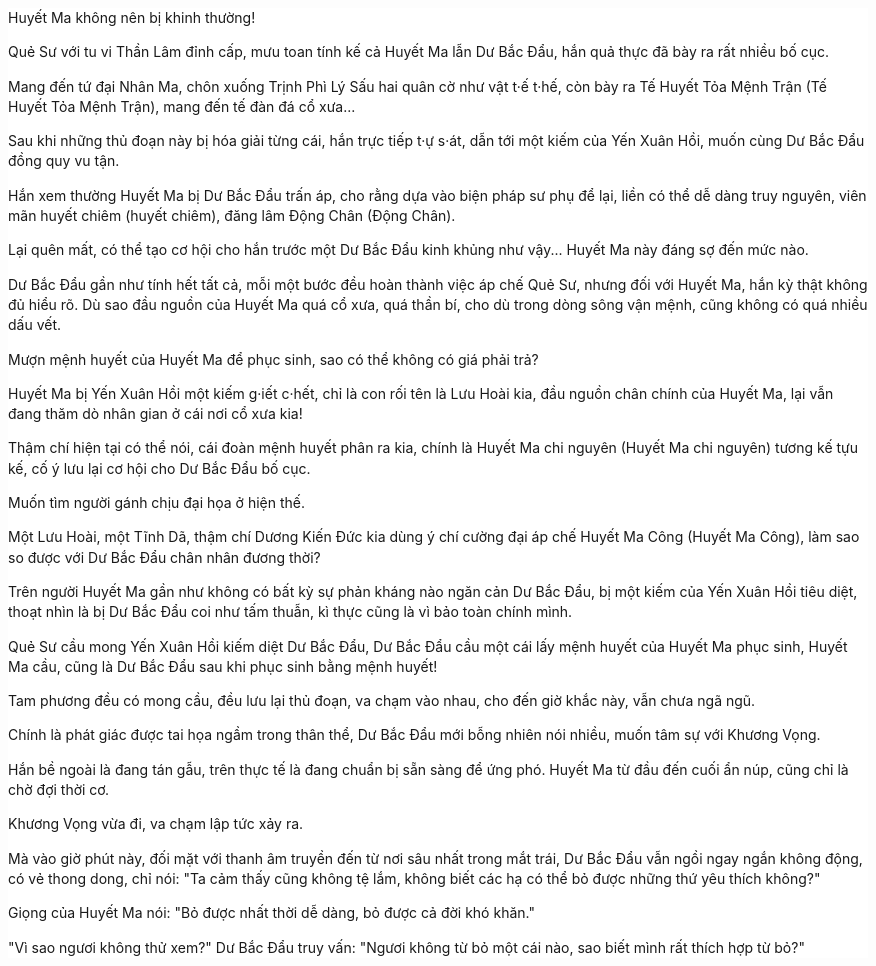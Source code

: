 Huyết Ma không nên bị khinh thường!

Quẻ Sư với tu vi Thần Lâm đỉnh cấp, mưu toan tính kế cả Huyết Ma lẫn Dư Bắc Đẩu, hắn quả thực đã bày ra rất nhiều bố cục.

Mang đến tứ đại Nhân Ma, chôn xuống Trịnh Phì Lý Sấu hai quân cờ như vật t·ế t·hế, còn bày ra Tế Huyết Tỏa Mệnh Trận (Tế Huyết Tỏa Mệnh Trận), mang đến tế đàn đá cổ xưa...

Sau khi những thủ đoạn này bị hóa giải từng cái, hắn trực tiếp t·ự s·át, dẫn tới một kiếm của Yến Xuân Hồi, muốn cùng Dư Bắc Đẩu đồng quy vu tận.

Hắn xem thường Huyết Ma bị Dư Bắc Đẩu trấn áp, cho rằng dựa vào biện pháp sư phụ để lại, liền có thể dễ dàng truy nguyên, viên mãn huyết chiêm (huyết chiêm), đăng lâm Động Chân (Động Chân).

Lại quên mất, có thể tạo cơ hội cho hắn trước một Dư Bắc Đẩu kinh khủng như vậy... Huyết Ma này đáng sợ đến mức nào.

Dư Bắc Đẩu gần như tính hết tất cả, mỗi một bước đều hoàn thành việc áp chế Quẻ Sư, nhưng đối với Huyết Ma, hắn kỳ thật không đủ hiểu rõ. Dù sao đầu nguồn của Huyết Ma quá cổ xưa, quá thần bí, cho dù trong dòng sông vận mệnh, cũng không có quá nhiều dấu vết.

Mượn mệnh huyết của Huyết Ma để phục sinh, sao có thể không có giá phải trả?

Huyết Ma bị Yến Xuân Hồi một kiếm g·iết c·hết, chỉ là con rối tên là Lưu Hoài kia, đầu nguồn chân chính của Huyết Ma, lại vẫn đang thăm dò nhân gian ở cái nơi cổ xưa kia!

Thậm chí hiện tại có thể nói, cái đoàn mệnh huyết phân ra kia, chính là Huyết Ma chi nguyên (Huyết Ma chi nguyên) tương kế tựu kế, cố ý lưu lại cơ hội cho Dư Bắc Đẩu bố cục.

Muốn tìm người gánh chịu đại họa ở hiện thế.

Một Lưu Hoài, một Tĩnh Dã, thậm chí Dương Kiến Đức kia dùng ý chí cường đại áp chế Huyết Ma Công (Huyết Ma Công), làm sao so được với Dư Bắc Đẩu chân nhân đương thời?

Trên người Huyết Ma gần như không có bất kỳ sự phản kháng nào ngăn cản Dư Bắc Đẩu, bị một kiếm của Yến Xuân Hồi tiêu diệt, thoạt nhìn là bị Dư Bắc Đẩu coi như tấm thuẫn, kì thực cũng là vì bảo toàn chính mình.

Quẻ Sư cầu mong Yến Xuân Hồi kiếm diệt Dư Bắc Đẩu, Dư Bắc Đẩu cầu một cái lấy mệnh huyết của Huyết Ma phục sinh, Huyết Ma cầu, cũng là Dư Bắc Đẩu sau khi phục sinh bằng mệnh huyết!

Tam phương đều có mong cầu, đều lưu lại thủ đoạn, va chạm vào nhau, cho đến giờ khắc này, vẫn chưa ngã ngũ.

Chính là phát giác được tai họa ngầm trong thân thể, Dư Bắc Đẩu mới bỗng nhiên nói nhiều, muốn tâm sự với Khương Vọng.

Hắn bề ngoài là đang tán gẫu, trên thực tế là đang chuẩn bị sẵn sàng để ứng phó. Huyết Ma từ đầu đến cuối ẩn núp, cũng chỉ là chờ đợi thời cơ.

Khương Vọng vừa đi, va chạm lập tức xảy ra.

Mà vào giờ phút này, đối mặt với thanh âm truyền đến từ nơi sâu nhất trong mắt trái, Dư Bắc Đẩu vẫn ngồi ngay ngắn không động, có vẻ thong dong, chỉ nói: "Ta cảm thấy cũng không tệ lắm, không biết các hạ có thể bỏ được những thứ yêu thích không?"

Giọng của Huyết Ma nói: "Bỏ được nhất thời dễ dàng, bỏ được cả đời khó khăn."

"Vì sao ngươi không thử xem?" Dư Bắc Đẩu truy vấn: "Ngươi không từ bỏ một cái nào, sao biết mình rất thích hợp từ bỏ?"
